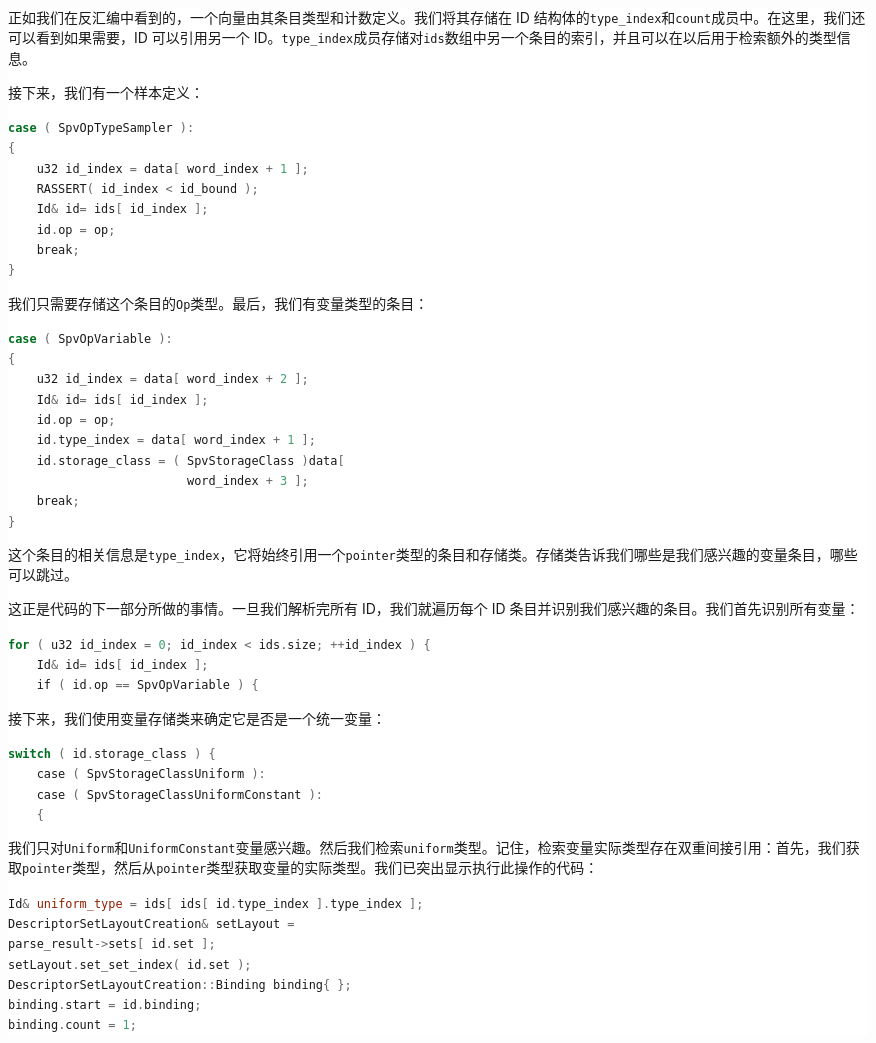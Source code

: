 正如我们在反汇编中看到的，一个向量由其条目类型和计数定义。我们将其存储在 ID 结构体的`type_index`和`count`成员中。在这里，我们还可以看到如果需要，ID 可以引用另一个 ID。`type_index`成员存储对`ids`数组中另一个条目的索引，并且可以在以后用于检索额外的类型信息。

接下来，我们有一个样本定义：

```cpp
case ( SpvOpTypeSampler ):
{
    u32 id_index = data[ word_index + 1 ];
    RASSERT( id_index < id_bound );
    Id& id= ids[ id_index ];
    id.op = op;
    break;
}
```

我们只需要存储这个条目的`Op`类型。最后，我们有变量类型的条目：

```cpp
case ( SpvOpVariable ):
{
    u32 id_index = data[ word_index + 2 ];
    Id& id= ids[ id_index ];
    id.op = op;
    id.type_index = data[ word_index + 1 ];
    id.storage_class = ( SpvStorageClass )data[
                         word_index + 3 ];
    break;
}
```

这个条目的相关信息是`type_index`，它将始终引用一个`pointer`类型的条目和存储类。存储类告诉我们哪些是我们感兴趣的变量条目，哪些可以跳过。

这正是代码的下一部分所做的事情。一旦我们解析完所有 ID，我们就遍历每个 ID 条目并识别我们感兴趣的条目。我们首先识别所有变量：

```cpp
for ( u32 id_index = 0; id_index < ids.size; ++id_index ) {
    Id& id= ids[ id_index ];
    if ( id.op == SpvOpVariable ) {
```

接下来，我们使用变量存储类来确定它是否是一个统一变量：

```cpp
switch ( id.storage_class ) {
    case ( SpvStorageClassUniform ):
    case ( SpvStorageClassUniformConstant ):
    {
```

我们只对`Uniform`和`UniformConstant`变量感兴趣。然后我们检索`uniform`类型。记住，检索变量实际类型存在双重间接引用：首先，我们获取`pointer`类型，然后从`pointer`类型获取变量的实际类型。我们已突出显示执行此操作的代码：

```cpp
Id& uniform_type = ids[ ids[ id.type_index ].type_index ];
DescriptorSetLayoutCreation& setLayout =
parse_result->sets[ id.set ];
setLayout.set_set_index( id.set );
DescriptorSetLayoutCreation::Binding binding{ };
binding.start = id.binding;
binding.count = 1;
```
